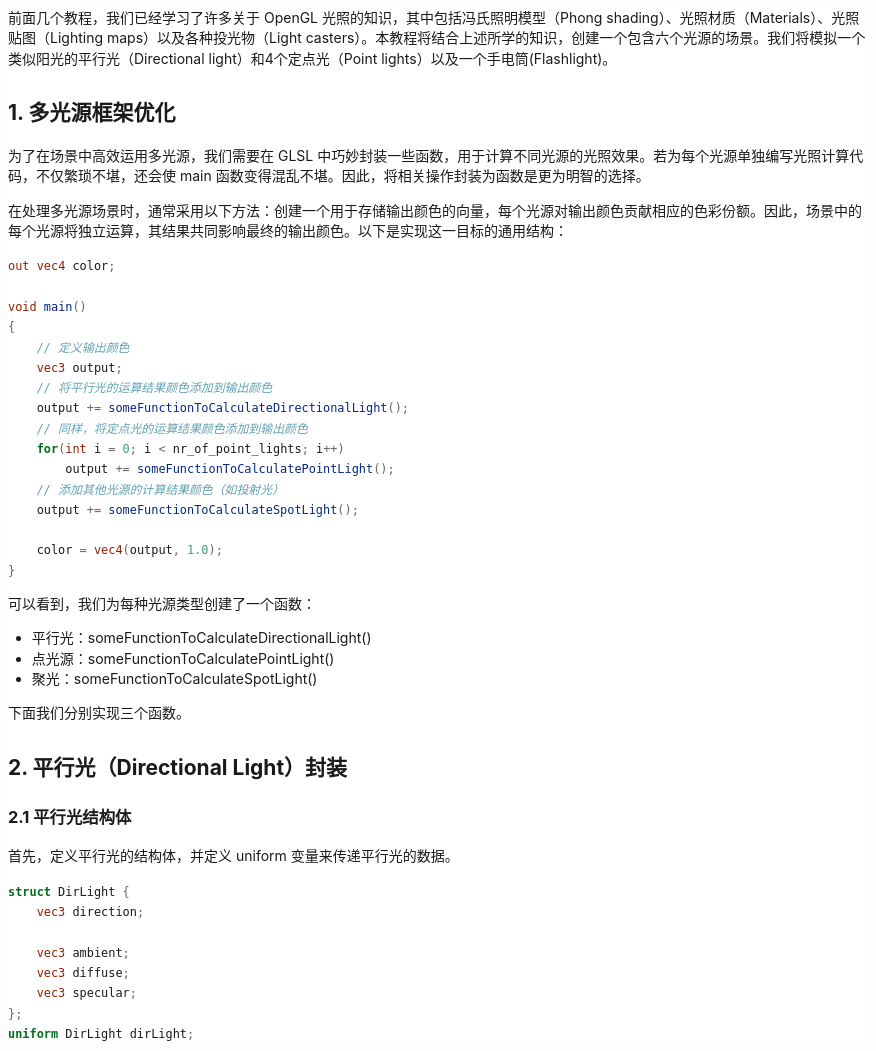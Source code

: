 前面几个教程，我们已经学习了许多关于 OpenGL 光照的知识，其中包括冯氏照明模型（Phong shading）、光照材质（Materials）、光照贴图（Lighting maps）以及各种投光物（Light casters）。本教程将结合上述所学的知识，创建一个包含六个光源的场景。我们将模拟一个类似阳光的平行光（Directional light）和4个定点光（Point lights）以及一个手电筒(Flashlight)。


## 1. 多光源框架优化

为了在场景中高效运用多光源，我们需要在 GLSL 中巧妙封装一些函数，用于计算不同光源的光照效果。若为每个光源单独编写光照计算代码，不仅繁琐不堪，还会使 main 函数变得混乱不堪。因此，将相关操作封装为函数是更为明智的选择。

在处理多光源场景时，通常采用以下方法：创建一个用于存储输出颜色的向量，每个光源对输出颜色贡献相应的色彩份额。因此，场景中的每个光源将独立运算，其结果共同影响最终的输出颜色。以下是实现这一目标的通用结构：

```glsl
out vec4 color;

void main()
{
    // 定义输出颜色
    vec3 output;
    // 将平行光的运算结果颜色添加到输出颜色
    output += someFunctionToCalculateDirectionalLight();
    // 同样，将定点光的运算结果颜色添加到输出颜色
    for(int i = 0; i < nr_of_point_lights; i++)
        output += someFunctionToCalculatePointLight();
    // 添加其他光源的计算结果颜色（如投射光）
    output += someFunctionToCalculateSpotLight();

    color = vec4(output, 1.0);
}
```

可以看到，我们为每种光源类型创建了一个函数：

- 平行光：someFunctionToCalculateDirectionalLight()
- 点光源：someFunctionToCalculatePointLight()
- 聚光：someFunctionToCalculateSpotLight()

下面我们分别实现三个函数。


## 2. 平行光（Directional Light）封装

### 2.1 平行光结构体

首先，定义平行光的结构体，并定义 uniform 变量来传递平行光的数据。

```glsl
struct DirLight {
    vec3 direction;

    vec3 ambient;
    vec3 diffuse;
    vec3 specular;
};  
uniform DirLight dirLight;
```
